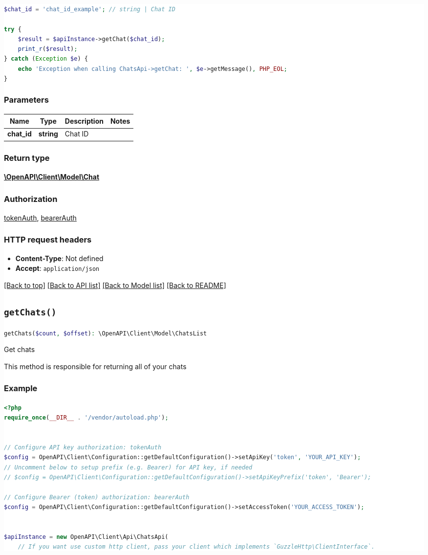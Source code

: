 ```php
$chat_id = 'chat_id_example'; // string | Chat ID

try {
    $result = $apiInstance->getChat($chat_id);
    print_r($result);
} catch (Exception $e) {
    echo 'Exception when calling ChatsApi->getChat: ', $e->getMessage(), PHP_EOL;
}
```

### Parameters

| Name | Type | Description  | Notes |
| ------------- | ------------- | ------------- | ------------- |
| **chat_id** | **string**| Chat ID | |

### Return type

[**\OpenAPI\Client\Model\Chat**](../Model/Chat.md)

### Authorization

[tokenAuth](../../README.md#tokenAuth), [bearerAuth](../../README.md#bearerAuth)

### HTTP request headers

- **Content-Type**: Not defined
- **Accept**: `application/json`

[[Back to top]](#) [[Back to API list]](../../README.md#endpoints)
[[Back to Model list]](../../README.md#models)
[[Back to README]](../../README.md)

## `getChats()`

```php
getChats($count, $offset): \OpenAPI\Client\Model\ChatsList
```

Get chats

This method is responsible for returning all of your chats

### Example

```php
<?php
require_once(__DIR__ . '/vendor/autoload.php');


// Configure API key authorization: tokenAuth
$config = OpenAPI\Client\Configuration::getDefaultConfiguration()->setApiKey('token', 'YOUR_API_KEY');
// Uncomment below to setup prefix (e.g. Bearer) for API key, if needed
// $config = OpenAPI\Client\Configuration::getDefaultConfiguration()->setApiKeyPrefix('token', 'Bearer');

// Configure Bearer (token) authorization: bearerAuth
$config = OpenAPI\Client\Configuration::getDefaultConfiguration()->setAccessToken('YOUR_ACCESS_TOKEN');


$apiInstance = new OpenAPI\Client\Api\ChatsApi(
    // If you want use custom http client, pass your client which implements `GuzzleHttp\ClientInterface`.
```